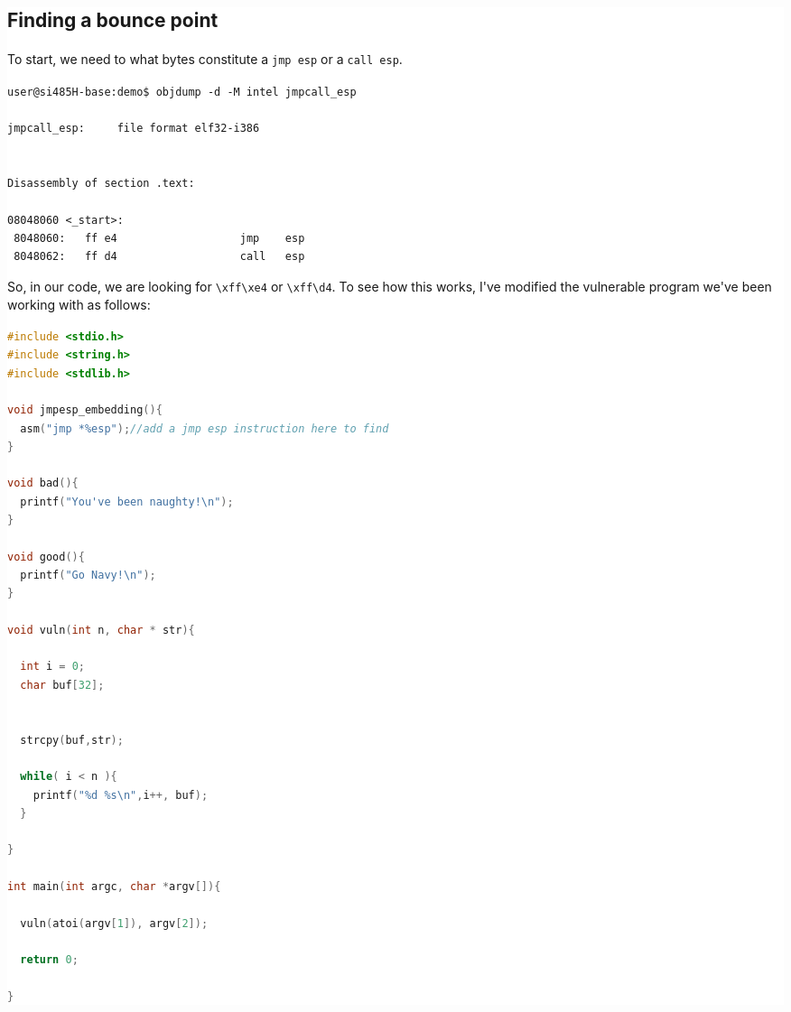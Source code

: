 Finding a bounce point
----------------------

To start, we need to what bytes constitute a `jmp esp` or a `call esp`.

``` {.example}
user@si485H-base:demo$ objdump -d -M intel jmpcall_esp

jmpcall_esp:     file format elf32-i386


Disassembly of section .text:

08048060 <_start>:
 8048060:   ff e4                   jmp    esp
 8048062:   ff d4                   call   esp
```

So, in our code, we are looking for `\xff\xe4` or `\xff\d4`. To see how
this works, I've modified the vulnerable program we've been working with
as follows:

``` c
#include <stdio.h>
#include <string.h>
#include <stdlib.h>

void jmpesp_embedding(){
  asm("jmp *%esp");//add a jmp esp instruction here to find
}

void bad(){
  printf("You've been naughty!\n");
}

void good(){
  printf("Go Navy!\n");
}

void vuln(int n, char * str){

  int i = 0;  
  char buf[32];


  strcpy(buf,str);

  while( i < n ){
    printf("%d %s\n",i++, buf);
  }

}

int main(int argc, char *argv[]){

  vuln(atoi(argv[1]), argv[2]);

  return 0;

}
```
